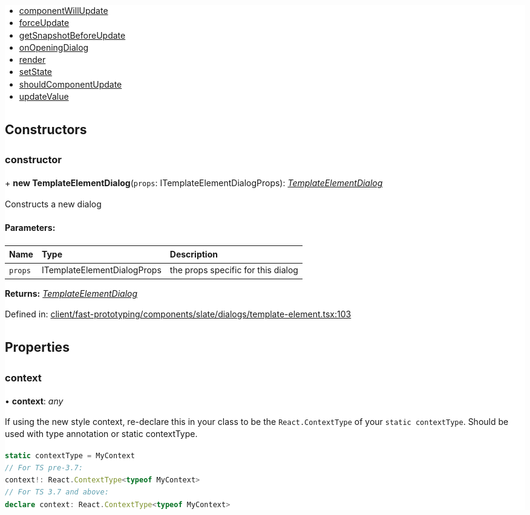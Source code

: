 - [componentWillUpdate](client_fast_prototyping_components_slate_dialogs_template_element.templateelementdialog.md#componentwillupdate)
- [forceUpdate](client_fast_prototyping_components_slate_dialogs_template_element.templateelementdialog.md#forceupdate)
- [getSnapshotBeforeUpdate](client_fast_prototyping_components_slate_dialogs_template_element.templateelementdialog.md#getsnapshotbeforeupdate)
- [onOpeningDialog](client_fast_prototyping_components_slate_dialogs_template_element.templateelementdialog.md#onopeningdialog)
- [render](client_fast_prototyping_components_slate_dialogs_template_element.templateelementdialog.md#render)
- [setState](client_fast_prototyping_components_slate_dialogs_template_element.templateelementdialog.md#setstate)
- [shouldComponentUpdate](client_fast_prototyping_components_slate_dialogs_template_element.templateelementdialog.md#shouldcomponentupdate)
- [updateValue](client_fast_prototyping_components_slate_dialogs_template_element.templateelementdialog.md#updatevalue)

## Constructors

### constructor

\+ **new TemplateElementDialog**(`props`: ITemplateElementDialogProps): [*TemplateElementDialog*](client_fast_prototyping_components_slate_dialogs_template_element.templateelementdialog.md)

Constructs a new dialog

#### Parameters:

Name | Type | Description |
:------ | :------ | :------ |
`props` | ITemplateElementDialogProps | the props specific for this dialog    |

**Returns:** [*TemplateElementDialog*](client_fast_prototyping_components_slate_dialogs_template_element.templateelementdialog.md)

Defined in: [client/fast-prototyping/components/slate/dialogs/template-element.tsx:103](https://github.com/onzag/itemize/blob/3efa2a4a/client/fast-prototyping/components/slate/dialogs/template-element.tsx#L103)

## Properties

### context

• **context**: *any*

If using the new style context, re-declare this in your class to be the
`React.ContextType` of your `static contextType`.
Should be used with type annotation or static contextType.

```ts
static contextType = MyContext
// For TS pre-3.7:
context!: React.ContextType<typeof MyContext>
// For TS 3.7 and above:
declare context: React.ContextType<typeof MyContext>
```

